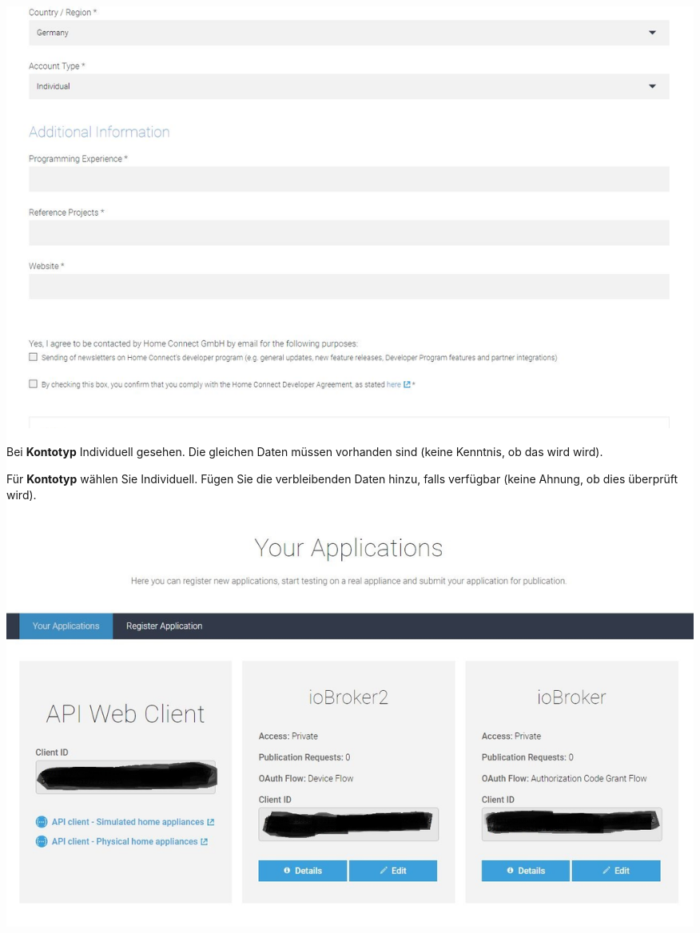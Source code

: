 ![Bildschirmfoto](../../../en/adapterref/iobroker.homeconnect/img/registrierung2.JPG)

Bei **Kontotyp** Individuell gesehen. Die gleichen Daten müssen vorhanden sind (keine Kenntnis, ob das wird wird).

Für **Kontotyp** wählen Sie Individuell. Fügen Sie die verbleibenden Daten hinzu, falls verfügbar (keine Ahnung, ob dies überprüft wird).

![Bildschirmfoto](../../../en/adapterref/iobroker.homeconnect/img/application1.JPG)
